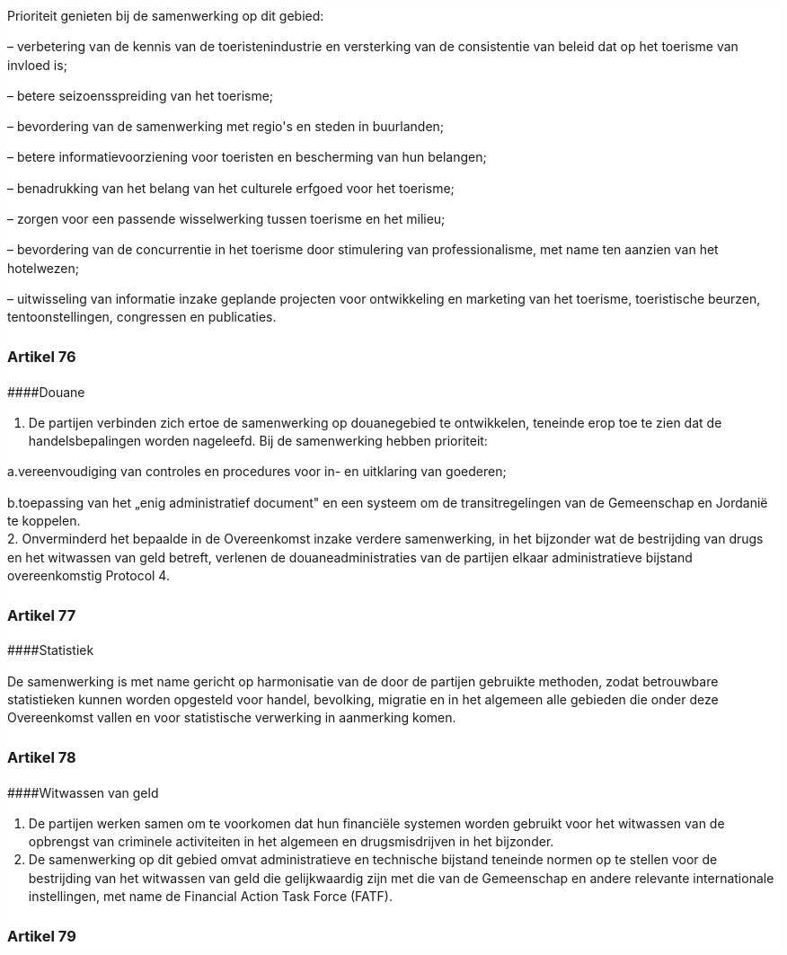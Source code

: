 Prioriteit genieten bij de samenwerking op dit gebied: 

–  verbetering van de kennis van de toeristenindustrie en versterking van de consistentie van beleid dat op het toerisme van invloed is;  

–  betere seizoensspreiding van het toerisme;  

–  bevordering van de samenwerking met regio's en steden in buurlanden;  

–  betere informatievoorziening voor toeristen en bescherming van hun belangen;  

–  benadrukking van het belang van het culturele erfgoed voor het toerisme;  

–  zorgen voor een passende wisselwerking tussen toerisme en het milieu;  

–  bevordering van de concurrentie in het toerisme door stimulering van professionalisme, met name ten aanzien van het hotelwezen;  

–  uitwisseling van informatie inzake geplande projecten voor ontwikkeling en marketing van het toerisme, toeristische beurzen, tentoonstellingen, congressen en publicaties.   

### Artikel  76  

####Douane

1.   De partijen verbinden zich ertoe de samenwerking op douanegebied te ontwikkelen, teneinde erop toe te zien dat de handelsbepalingen worden nageleefd. Bij de samenwerking hebben prioriteit: 

a.vereenvoudiging van controles en procedures voor in- en uitklaring van goederen; 

b.toepassing van het „enig administratief document" en een systeem om de transitregelingen van de Gemeenschap en Jordanië te koppelen.  
2.   Onverminderd het bepaalde in de Overeenkomst inzake verdere samenwerking, in het bijzonder wat de bestrijding van drugs en het witwassen van geld betreft, verlenen de douaneadministraties van de partijen elkaar administratieve bijstand overeenkomstig Protocol 4.  

### Artikel  77  

####Statistiek

De samenwerking is met name gericht op harmonisatie van de door de partijen gebruikte methoden, zodat betrouwbare statistieken kunnen worden opgesteld voor handel, bevolking, migratie en in het algemeen alle gebieden die onder deze Overeenkomst vallen en voor statistische verwerking in aanmerking komen. 

### Artikel  78  

####Witwassen van geld

1.   De partijen werken samen om te voorkomen dat hun financiële systemen worden gebruikt voor het witwassen van de opbrengst van criminele activiteiten in het algemeen en drugsmisdrijven in het bijzonder.   
2.   De samenwerking op dit gebied omvat administratieve en technische bijstand teneinde normen op te stellen voor de bestrijding van het witwassen van geld die gelijkwaardig zijn met die van de Gemeenschap en andere relevante internationale instellingen, met name de Financial Action Task Force (FATF).  

### Artikel  79  
